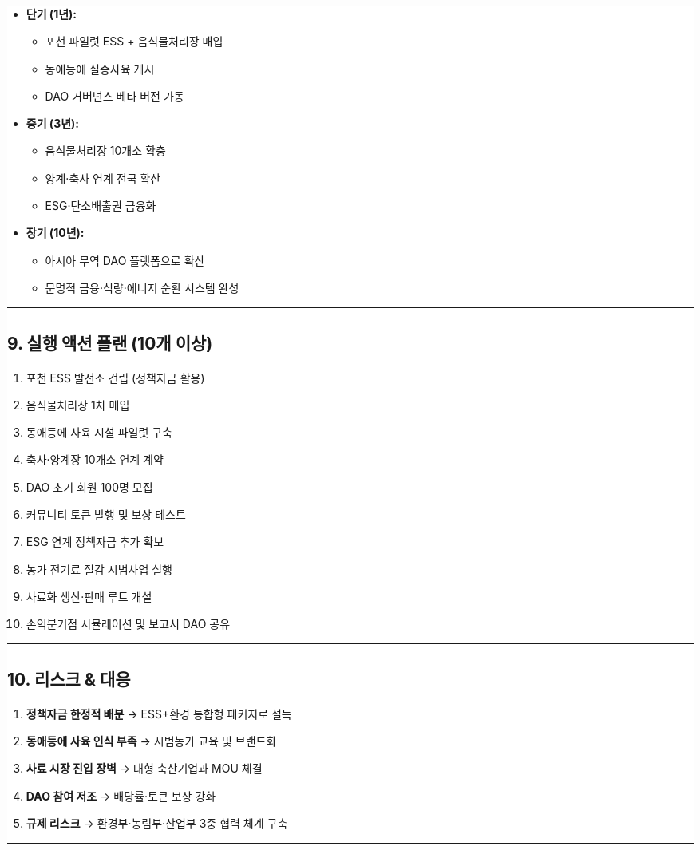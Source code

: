 *   **단기 (1년):**
    
    *   포천 파일럿 ESS + 음식물처리장 매입
        
    *   동애등에 실증사육 개시
        
    *   DAO 거버넌스 베타 버전 가동
        
*   **중기 (3년):**
    
    *   음식물처리장 10개소 확충
        
    *   양계·축사 연계 전국 확산
        
    *   ESG·탄소배출권 금융화
        
*   **장기 (10년):**
    
    *   아시아 무역 DAO 플랫폼으로 확산
        
    *   문명적 금융·식량·에너지 순환 시스템 완성
        

* * *

9\. 실행 액션 플랜 (10개 이상)
---------------------

1.  포천 ESS 발전소 건립 (정책자금 활용)
    
2.  음식물처리장 1차 매입
    
3.  동애등에 사육 시설 파일럿 구축
    
4.  축사·양계장 10개소 연계 계약
    
5.  DAO 초기 회원 100명 모집
    
6.  커뮤니티 토큰 발행 및 보상 테스트
    
7.  ESG 연계 정책자금 추가 확보
    
8.  농가 전기료 절감 시범사업 실행
    
9.  사료화 생산·판매 루트 개설
    
10.  손익분기점 시뮬레이션 및 보고서 DAO 공유
    

* * *

10\. 리스크 & 대응
-------------

1.  **정책자금 한정적 배분** → ESS+환경 통합형 패키지로 설득
    
2.  **동애등에 사육 인식 부족** → 시범농가 교육 및 브랜드화
    
3.  **사료 시장 진입 장벽** → 대형 축산기업과 MOU 체결
    
4.  **DAO 참여 저조** → 배당률·토큰 보상 강화
    
5.  **규제 리스크** → 환경부·농림부·산업부 3중 협력 체계 구축
    

* * *
